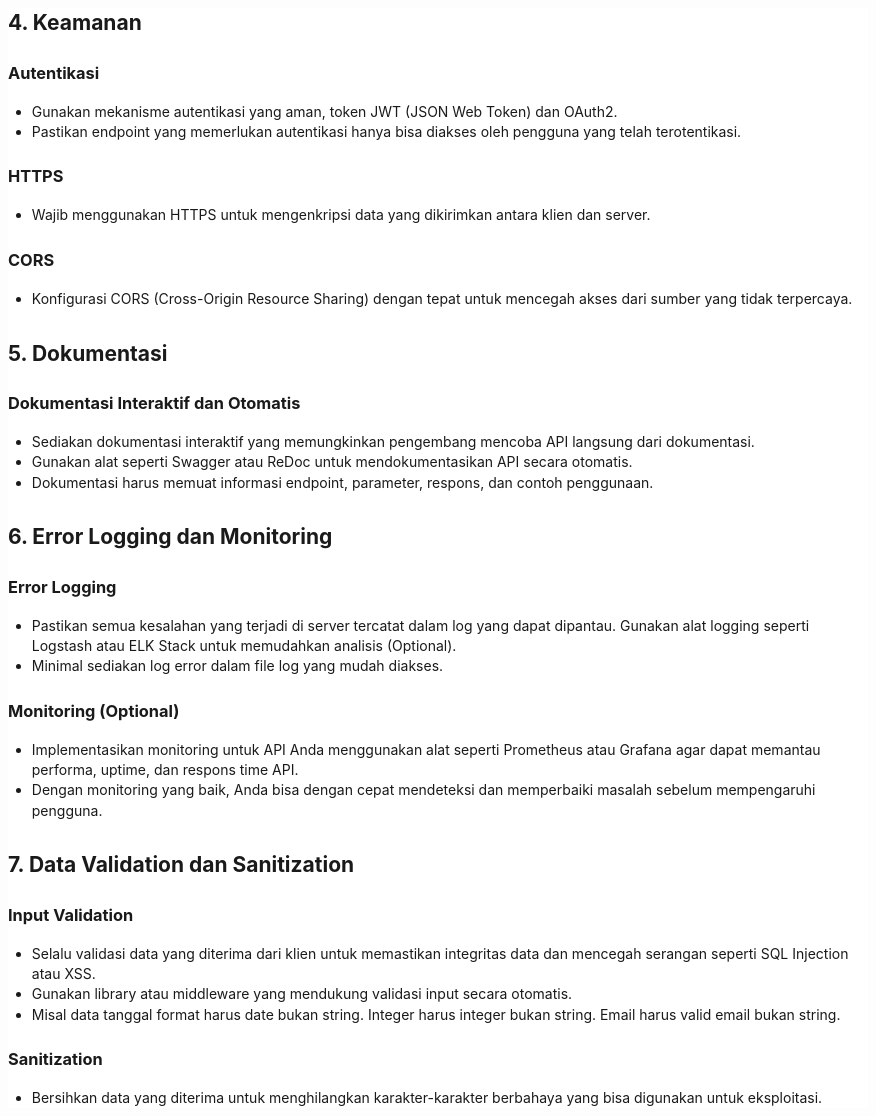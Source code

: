 ## 4. Keamanan

### Autentikasi
- Gunakan mekanisme autentikasi yang aman, token JWT (JSON Web Token) dan OAuth2.
- Pastikan endpoint yang memerlukan autentikasi hanya bisa diakses oleh pengguna yang telah terotentikasi.

### HTTPS
- Wajib menggunakan HTTPS untuk mengenkripsi data yang dikirimkan antara klien dan server.

### CORS
- Konfigurasi CORS (Cross-Origin Resource Sharing) dengan tepat untuk mencegah akses dari sumber yang tidak terpercaya.

## 5. Dokumentasi

### Dokumentasi Interaktif dan Otomatis
- Sediakan dokumentasi interaktif yang memungkinkan pengembang mencoba API langsung dari dokumentasi.
- Gunakan alat seperti Swagger atau ReDoc untuk mendokumentasikan API secara otomatis.
- Dokumentasi harus memuat informasi endpoint, parameter, respons, dan contoh penggunaan.

## 6. Error Logging dan Monitoring

### Error Logging
- Pastikan semua kesalahan yang terjadi di server tercatat dalam log yang dapat dipantau. Gunakan alat logging seperti Logstash atau ELK Stack untuk memudahkan analisis (Optional).
- Minimal sediakan log error dalam file log yang mudah diakses.

### Monitoring (Optional)
- Implementasikan monitoring untuk API Anda menggunakan alat seperti Prometheus atau Grafana agar dapat memantau performa, uptime, dan respons time API.
- Dengan monitoring yang baik, Anda bisa dengan cepat mendeteksi dan memperbaiki masalah sebelum mempengaruhi pengguna.

## 7. Data Validation dan Sanitization

### Input Validation
- Selalu validasi data yang diterima dari klien untuk memastikan integritas data dan mencegah serangan seperti SQL Injection atau XSS.
- Gunakan library atau middleware yang mendukung validasi input secara otomatis.
- Misal data tanggal format harus date bukan string. Integer harus integer bukan string. Email harus valid email bukan string.

### Sanitization
- Bersihkan data yang diterima untuk menghilangkan karakter-karakter berbahaya yang bisa digunakan untuk eksploitasi.
